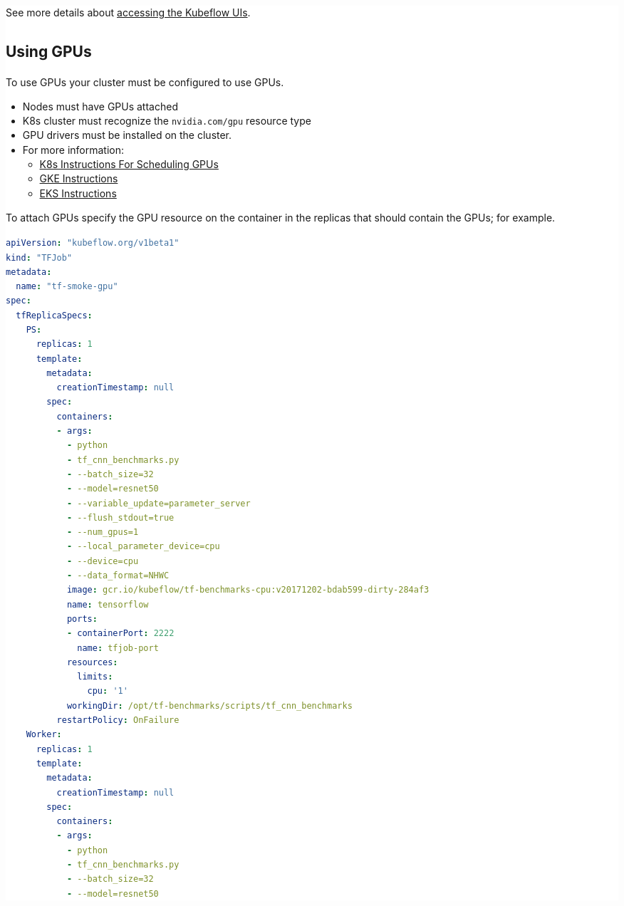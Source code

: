 See more details about [accessing the Kubeflow UIs](/docs/other-guides/accessing-uis).

## Using GPUs

To use GPUs your cluster must be configured to use GPUs.

  * Nodes must have GPUs attached
  * K8s cluster must recognize the `nvidia.com/gpu` resource type
  * GPU drivers must be installed on the cluster.
  * For more information:
      * [K8s Instructions For Scheduling GPUs](https://kubernetes.io/docs/tasks/manage-gpus/scheduling-gpus/)
      * [GKE Instructions](https://cloud.google.com/kubernetes-engine/docs/concepts/gpus)
      * [EKS Instructions](https://docs.aws.amazon.com/eks/latest/userguide/gpu-ami.html)

To attach GPUs specify the GPU resource on the container in the replicas
that should contain the GPUs; for example.

```yaml
apiVersion: "kubeflow.org/v1beta1"
kind: "TFJob"
metadata:
  name: "tf-smoke-gpu"
spec:
  tfReplicaSpecs:
    PS:
      replicas: 1
      template:
        metadata:
          creationTimestamp: null
        spec:
          containers:
          - args:
            - python
            - tf_cnn_benchmarks.py
            - --batch_size=32
            - --model=resnet50
            - --variable_update=parameter_server
            - --flush_stdout=true
            - --num_gpus=1
            - --local_parameter_device=cpu
            - --device=cpu
            - --data_format=NHWC
            image: gcr.io/kubeflow/tf-benchmarks-cpu:v20171202-bdab599-dirty-284af3
            name: tensorflow
            ports:
            - containerPort: 2222
              name: tfjob-port
            resources:
              limits:
                cpu: '1'
            workingDir: /opt/tf-benchmarks/scripts/tf_cnn_benchmarks
          restartPolicy: OnFailure
    Worker:
      replicas: 1
      template:
        metadata:
          creationTimestamp: null
        spec:
          containers:
          - args:
            - python
            - tf_cnn_benchmarks.py
            - --batch_size=32
            - --model=resnet50
```